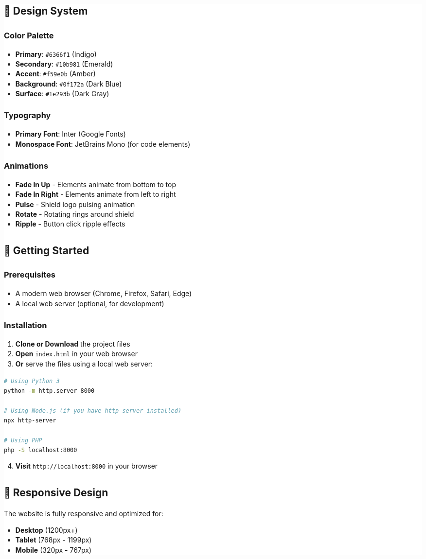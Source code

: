 ## 🎨 Design System

### Color Palette
- **Primary**: `#6366f1` (Indigo)
- **Secondary**: `#10b981` (Emerald)
- **Accent**: `#f59e0b` (Amber)
- **Background**: `#0f172a` (Dark Blue)
- **Surface**: `#1e293b` (Dark Gray)

### Typography
- **Primary Font**: Inter (Google Fonts)
- **Monospace Font**: JetBrains Mono (for code elements)

### Animations
- **Fade In Up** - Elements animate from bottom to top
- **Fade In Right** - Elements animate from left to right
- **Pulse** - Shield logo pulsing animation
- **Rotate** - Rotating rings around shield
- **Ripple** - Button click ripple effects

## 🚀 Getting Started

### Prerequisites
- A modern web browser (Chrome, Firefox, Safari, Edge)
- A local web server (optional, for development)

### Installation

1. **Clone or Download** the project files
2. **Open** `index.html` in your web browser
3. **Or** serve the files using a local web server:

```bash
# Using Python 3
python -m http.server 8000

# Using Node.js (if you have http-server installed)
npx http-server

# Using PHP
php -S localhost:8000
```

4. **Visit** `http://localhost:8000` in your browser

## 📱 Responsive Design

The website is fully responsive and optimized for:
- **Desktop** (1200px+)
- **Tablet** (768px - 1199px)
- **Mobile** (320px - 767px)
